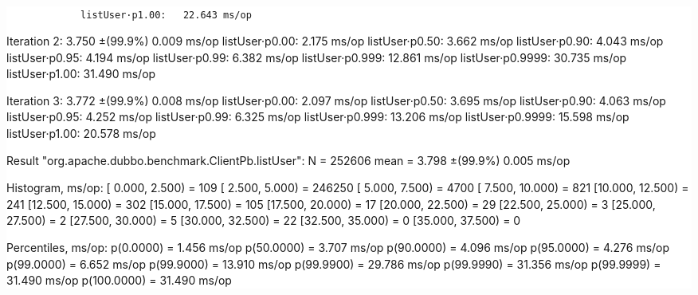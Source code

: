                  listUser·p1.00:   22.643 ms/op

Iteration   2: 3.750 ±(99.9%) 0.009 ms/op
                 listUser·p0.00:   2.175 ms/op
                 listUser·p0.50:   3.662 ms/op
                 listUser·p0.90:   4.043 ms/op
                 listUser·p0.95:   4.194 ms/op
                 listUser·p0.99:   6.382 ms/op
                 listUser·p0.999:  12.861 ms/op
                 listUser·p0.9999: 30.735 ms/op
                 listUser·p1.00:   31.490 ms/op

Iteration   3: 3.772 ±(99.9%) 0.008 ms/op
                 listUser·p0.00:   2.097 ms/op
                 listUser·p0.50:   3.695 ms/op
                 listUser·p0.90:   4.063 ms/op
                 listUser·p0.95:   4.252 ms/op
                 listUser·p0.99:   6.325 ms/op
                 listUser·p0.999:  13.206 ms/op
                 listUser·p0.9999: 15.598 ms/op
                 listUser·p1.00:   20.578 ms/op



Result "org.apache.dubbo.benchmark.ClientPb.listUser":
  N = 252606
  mean =      3.798 ±(99.9%) 0.005 ms/op

  Histogram, ms/op:
    [ 0.000,  2.500) = 109 
    [ 2.500,  5.000) = 246250 
    [ 5.000,  7.500) = 4700 
    [ 7.500, 10.000) = 821 
    [10.000, 12.500) = 241 
    [12.500, 15.000) = 302 
    [15.000, 17.500) = 105 
    [17.500, 20.000) = 17 
    [20.000, 22.500) = 29 
    [22.500, 25.000) = 3 
    [25.000, 27.500) = 2 
    [27.500, 30.000) = 5 
    [30.000, 32.500) = 22 
    [32.500, 35.000) = 0 
    [35.000, 37.500) = 0 

  Percentiles, ms/op:
      p(0.0000) =      1.456 ms/op
     p(50.0000) =      3.707 ms/op
     p(90.0000) =      4.096 ms/op
     p(95.0000) =      4.276 ms/op
     p(99.0000) =      6.652 ms/op
     p(99.9000) =     13.910 ms/op
     p(99.9900) =     29.786 ms/op
     p(99.9990) =     31.356 ms/op
     p(99.9999) =     31.490 ms/op
    p(100.0000) =     31.490 ms/op
